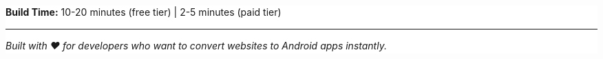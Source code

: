 **Build Time:** 10-20 minutes (free tier) | 2-5 minutes (paid tier)

---

*Built with ❤️ for developers who want to convert websites to Android apps instantly.*
